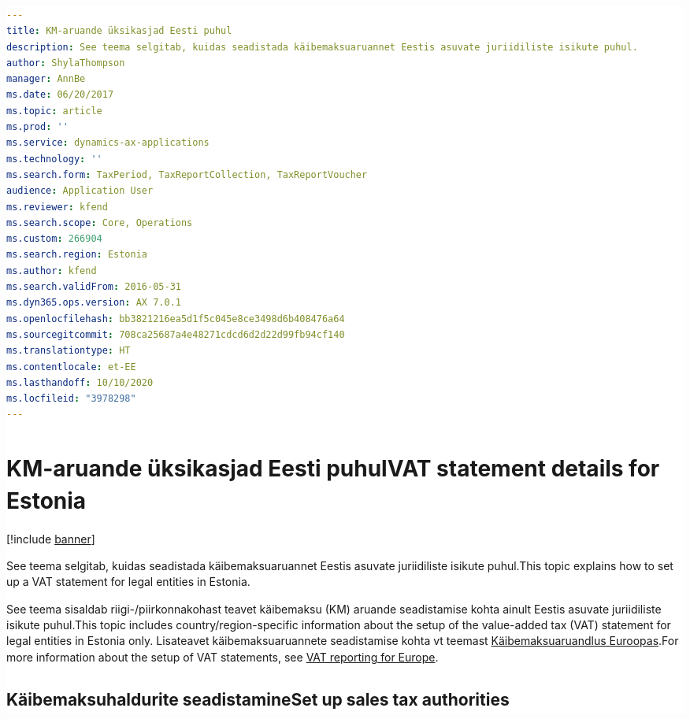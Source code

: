 ```yaml
---
title: KM-aruande üksikasjad Eesti puhul
description: See teema selgitab, kuidas seadistada käibemaksuaruannet Eestis asuvate juriidiliste isikute puhul.
author: ShylaThompson
manager: AnnBe
ms.date: 06/20/2017
ms.topic: article
ms.prod: ''
ms.service: dynamics-ax-applications
ms.technology: ''
ms.search.form: TaxPeriod, TaxReportCollection, TaxReportVoucher
audience: Application User
ms.reviewer: kfend
ms.search.scope: Core, Operations
ms.custom: 266904
ms.search.region: Estonia
ms.author: kfend
ms.search.validFrom: 2016-05-31
ms.dyn365.ops.version: AX 7.0.1
ms.openlocfilehash: bb3821216ea5d1f5c045e8ce3498d6b408476a64
ms.sourcegitcommit: 708ca25687a4e48271cdcd6d2d22d99fb94cf140
ms.translationtype: HT
ms.contentlocale: et-EE
ms.lasthandoff: 10/10/2020
ms.locfileid: "3978298"
---
```

# <a name="vat-statement-details-for-estonia"></a><span data-ttu-id="edc40-103">KM-aruande üksikasjad Eesti puhul</span><span class="sxs-lookup"><span data-stu-id="edc40-103">VAT statement details for Estonia</span></span>

[!include [banner](../includes/banner.md)]

<span data-ttu-id="edc40-104">See teema selgitab, kuidas seadistada käibemaksuaruannet Eestis asuvate juriidiliste isikute puhul.</span><span class="sxs-lookup"><span data-stu-id="edc40-104">This topic explains how to set up a VAT statement for legal entities in Estonia.</span></span>

<span data-ttu-id="edc40-105">See teema sisaldab riigi-/piirkonnakohast teavet käibemaksu (KM) aruande seadistamise kohta ainult Eestis asuvate juriidiliste isikute puhul.</span><span class="sxs-lookup"><span data-stu-id="edc40-105">This topic includes country/region-specific information about the setup of the value-added tax (VAT) statement for legal entities in Estonia only.</span></span> <span data-ttu-id="edc40-106">Lisateavet käibemaksuaruannete seadistamise kohta vt teemast [Käibemaksuaruandlus Euroopas](emea-vat-reporting.md).</span><span class="sxs-lookup"><span data-stu-id="edc40-106">For more information about the setup of VAT statements, see [VAT reporting for Europe](emea-vat-reporting.md).</span></span>

## <a name="set-up-sales-tax-authorities"></a><span data-ttu-id="edc40-107">Käibemaksuhaldurite seadistamine</span><span class="sxs-lookup"><span data-stu-id="edc40-107">Set up sales tax authorities</span></span>